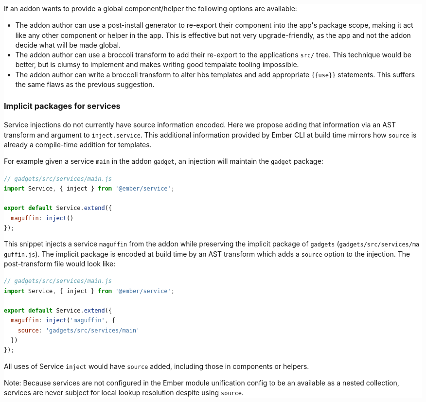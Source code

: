 If an addon wants to provide a global component/helper the following options
are available:

* The addon author can use a post-install generator to re-export their component
  into the app's package scope, making it act like any other component or helper
  in the app. This is effective but not very upgrade-friendly, as the app and
  not the addon decide what will be made global.
* The addon author can use a broccoli transform to add their re-export to the
  applications `src/` tree. This technique would be better, but is clumsy to
  implement and makes writing good tempalate tooling impossible.
* The addon author can write a broccoli transform to alter hbs templates and add
  appropriate `{{use}}` statements. This suffers the same flaws as the previous
  suggestion.

### Implicit packages for services

Service injections do not currently have source information encoded. Here we
propose adding that information via an AST transform and argument to
`inject.service`. This additional information provided by Ember CLI at build
time mirrors how `source` is already a compile-time addition for templates.

For example given a service `main` in the addon `gadget`, an injection
will maintain the `gadget` package:

```js
// gadgets/src/services/main.js
import Service, { inject } from '@ember/service';

export default Service.extend({
  maguffin: inject()
});
```

This snippet injects a service `maguffin` from the addon while preserving the implicit
package of `gadgets` (`gadgets/src/services/maguffin.js`). The implicit
package is encoded at build time by an AST transform which adds a `source`
option to the injection. The post-transform file would look like:

```js
// gadgets/src/services/main.js
import Service, { inject } from '@ember/service';

export default Service.extend({
  maguffin: inject('maguffin', {
    source: 'gadgets/src/services/main'
  })
});
```

All uses of Service `inject` would have `source` added, including those in
components or helpers.

Note: Because services are not configured in the Ember module unification config to be
an available as a nested collection, services are never
subject for local lookup resolution despite using `source`.
